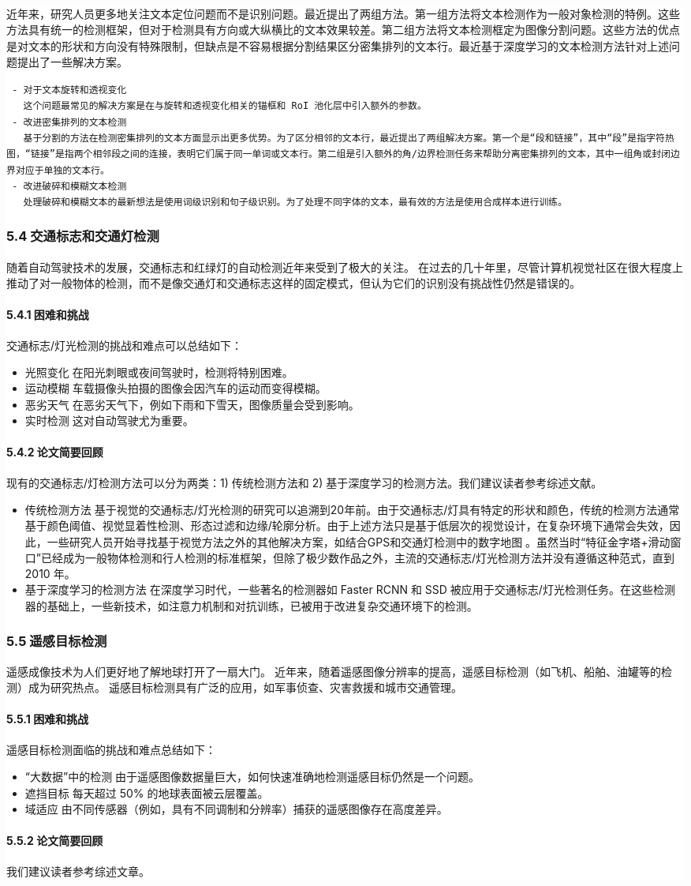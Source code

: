   近年来，研究人员更多地关注文本定位问题而不是识别问题。最近提出了两组方法。第一组方法将文本检测作为一般对象检测的特例。这些方法具有统一的检测框架，但对于检测具有方向或大纵横比的文本效果较差。第二组方法将文本检测框定为图像分割问题。这些方法的优点是对文本的形状和方向没有特殊限制，但缺点是不容易根据分割结果区分密集排列的文本行。最近基于深度学习的文本检测方法针对上述问题提出了一些解决方案。
  
     - 对于文本旋转和透视变化   
       这个问题最常见的解决方案是在与旋转和透视变化相关的锚框和 RoI 池化层中引入额外的参数。
     - 改进密集排列的文本检测   
       基于分割的方法在检测密集排列的文本方面显示出更多优势。为了区分相邻的文本行，最近提出了两组解决方案。第一个是“段和链接”，其中“段”是指字符热图，“链接”是指两个相邻段之间的连接，表明它们属于同一单词或文本行。第二组是引入额外的角/边界检测任务来帮助分离密集排列的文本，其中一组角或封闭边界对应于单独的文本行。
     - 改进破碎和模糊文本检测   
       处理破碎和模糊文本的最新想法是使用词级识别和句子级识别。为了处理不同字体的文本，最有效的方法是使用合成样本进行训练。

### 5.4 交通标志和交通灯检测
随着自动驾驶技术的发展，交通标志和红绿灯的自动检测近年来受到了极大的关注。 在过去的几十年里，尽管计算机视觉社区在很大程度上推动了对一般物体的检测，而不是像交通灯和交通标志这样的固定模式，但认为它们的识别没有挑战性仍然是错误的。

#### 5.4.1 困难和挑战
交通标志/灯光检测的挑战和难点可以总结如下：
- 光照变化
  在阳光刺眼或夜间驾驶时，检测将特别困难。
- 运动模糊
  车载摄像头拍摄的图像会因汽车的运动而变得模糊。
- 恶劣天气
  在恶劣天气下，例如下雨和下雪天，图像质量会受到影响。
- 实时检测
  这对自动驾驶尤为重要。

#### 5.4.2 论文简要回顾
现有的交通标志/灯检测方法可以分为两类：1) 传统检测方法和 2) 基于深度学习的检测方法。我们建议读者参考综述文献。

- 传统检测方法
基于视觉的交通标志/灯光检测的研究可以追溯到20年前。由于交通标志/灯具有特定的形状和颜色，传统的检测方法通常基于颜色阈值、视觉显着性检测、形态过滤和边缘/轮廓分析。由于上述方法只是基于低层次的视觉设计，在复杂环境下通常会失效，因此，一些研究人员开始寻找基于视觉方法之外的其他解决方案，如结合GPS和交通灯检测中的数字地图 。虽然当时“特征金字塔+滑动窗口”已经成为一般物体检测和行人检测的标准框架，但除了极少数作品之外，主流的交通标志/灯光检测方法并没有遵循这种范式，直到 2010 年。
- 基于深度学习的检测方法
在深度学习时代，一些著名的检测器如 Faster RCNN 和 SSD 被应用于交通标志/灯光检测任务。在这些检测器的基础上，一些新技术，如注意力机制和对抗训练，已被用于改进复杂交通环境下的检测。

### 5.5 遥感目标检测
遥感成像技术为人们更好地了解地球打开了一扇大门。 近年来，随着遥感图像分辨率的提高，遥感目标检测（如飞机、船舶、油罐等的检测）成为研究热点。 遥感目标检测具有广泛的应用，如军事侦查、灾害救援和城市交通管理。

#### 5.5.1 困难和挑战
遥感目标检测面临的挑战和难点总结如下：
- “大数据”中的检测
  由于遥感图像数据量巨大，如何快速准确地检测遥感目标仍然是一个问题。
- 遮挡目标
  每天超过 50% 的地球表面被云层覆盖。
- 域适应
  由不同传感器（例如，具有不同调制和分辨率）捕获的遥感图像存在高度差异。

#### 5.5.2 论文简要回顾
我们建议读者参考综述文章。
